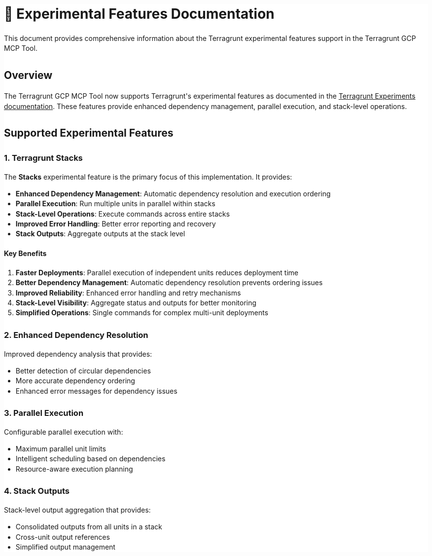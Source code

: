 # 🧪 Experimental Features Documentation

This document provides comprehensive information about the Terragrunt experimental features support in the Terragrunt GCP MCP Tool.

## Overview

The Terragrunt GCP MCP Tool now supports Terragrunt's experimental features as documented in the [Terragrunt Experiments documentation](https://terragrunt.gruntwork.io/docs/reference/experiments/). These features provide enhanced dependency management, parallel execution, and stack-level operations.

## Supported Experimental Features

### 1. Terragrunt Stacks

The **Stacks** experimental feature is the primary focus of this implementation. It provides:

- **Enhanced Dependency Management**: Automatic dependency resolution and execution ordering
- **Parallel Execution**: Run multiple units in parallel within stacks
- **Stack-Level Operations**: Execute commands across entire stacks
- **Improved Error Handling**: Better error reporting and recovery
- **Stack Outputs**: Aggregate outputs at the stack level

#### Key Benefits

1. **Faster Deployments**: Parallel execution of independent units reduces deployment time
2. **Better Dependency Management**: Automatic dependency resolution prevents ordering issues
3. **Improved Reliability**: Enhanced error handling and retry mechanisms
4. **Stack-Level Visibility**: Aggregate status and outputs for better monitoring
5. **Simplified Operations**: Single commands for complex multi-unit deployments

### 2. Enhanced Dependency Resolution

Improved dependency analysis that provides:
- Better detection of circular dependencies
- More accurate dependency ordering
- Enhanced error messages for dependency issues

### 3. Parallel Execution

Configurable parallel execution with:
- Maximum parallel unit limits
- Intelligent scheduling based on dependencies
- Resource-aware execution planning

### 4. Stack Outputs

Stack-level output aggregation that provides:
- Consolidated outputs from all units in a stack
- Cross-unit output references
- Simplified output management
